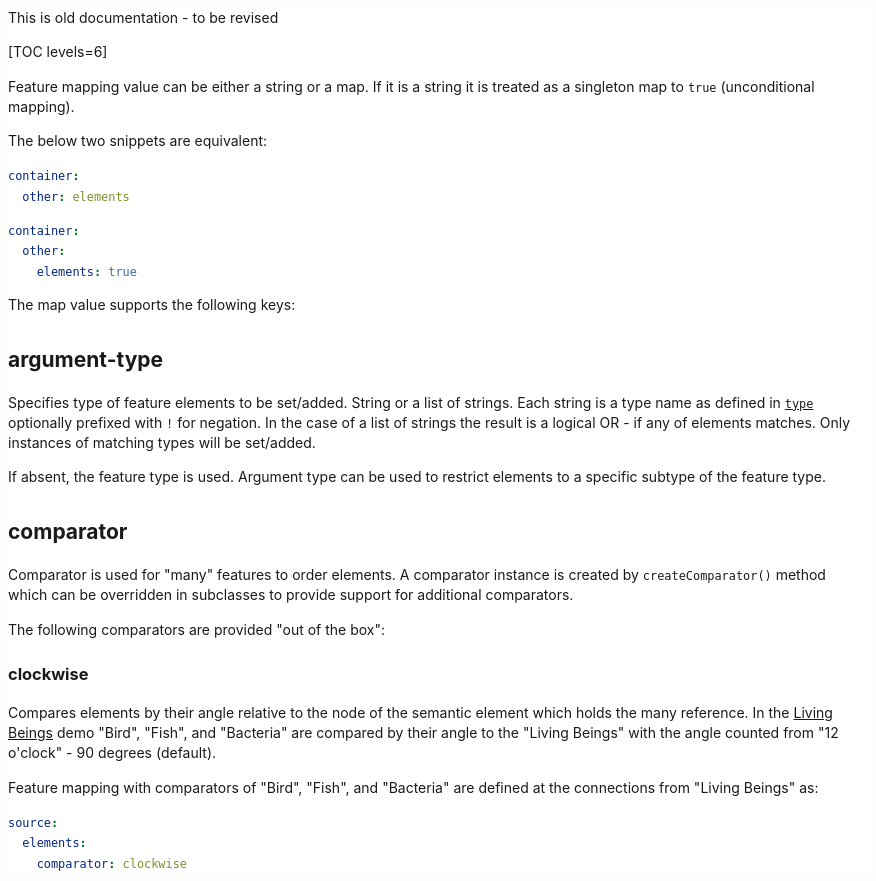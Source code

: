 This is old documentation - to be revised

[TOC levels=6]

Feature mapping value can be either a string or a map. If it is a string it is treated as a singleton map to ``true`` (unconditional mapping).

The below two snippets are equivalent:

```yaml
container:
  other: elements
```

```yaml
container:
  other: 
    elements: true
```

The map value supports the following keys:

## argument-type

Specifies type of feature elements to be set/added. 
String or a list of strings. Each string is a type name as defined in [``type``](#type-1) optionally prefixed with ``!`` for negation.
In the case of a list of strings the result is a logical OR - if any of elements matches.
Only instances of matching types will be set/added.

If absent, the feature type is used.
Argument type can be used to restrict elements to a specific subtype of the feature type.

## comparator

Comparator is used for "many" features to order elements. 
A comparator instance is created by ``createComparator()`` method which can be overridden in subclasses to provide support for additional comparators.

The following comparators are provided "out of the box":

### clockwise

Compares elements by their angle relative to the node of the semantic element which holds the many reference. 
In the [Living Beings](https://graph.models.nasdanika.org/demo/living-beings/index.html) demo "Bird", "Fish", and "Bacteria" are compared by their angle to the "Living Beings" with the angle counted from "12 o'clock" - 90 degrees (default).

Feature mapping with comparators of "Bird", "Fish", and "Bacteria" are defined at the connections from "Living Beings" as:

```yaml
source: 
  elements:
    comparator: clockwise
```
